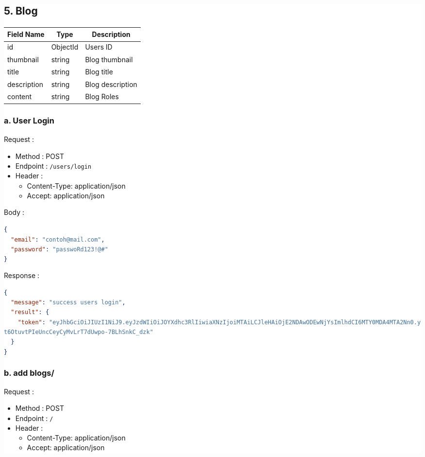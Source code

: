 
## 5. Blog

| Field Name  | Type     | Description      |
| ----------- | -------- | ---------------- |
| id          | ObjectId | Users ID         |
| thumbnail   | string   | Blog thumbnail   |
| title       | string   | Blog title       |
| description | string   | Blog description |
| content     | string   | Blog Roles       |

### **a. User Login**

Request :

- Method : POST
- Endpoint : `/users/login`
- Header :
  - Content-Type: application/json
  - Accept: application/json

Body :

```json
{
  "email": "contoh@mail.com",
  "password": "passwoRd123!@#"
}
```

Response :

```json
{
  "message": "success users login",
  "result": {
    "token": "eyJhbGciOiJIUzI1NiJ9.eyJzdWIiOiJOYXdhc3RlIiwiaXNzIjoiMTAiLCJleHAiOjE2NDAwODEwNjYsImlhdCI6MTY0MDA4MTA2Nn0.yt6OtuvtPIeUncCeyCyMvLrT7dUwpo-7BLhSnkC_dzk"
  }
}
```

### **b. add blogs/**

Request :

- Method : POST
- Endpoint : `/`
- Header :
  - Content-Type: application/json
  - Accept: application/json
